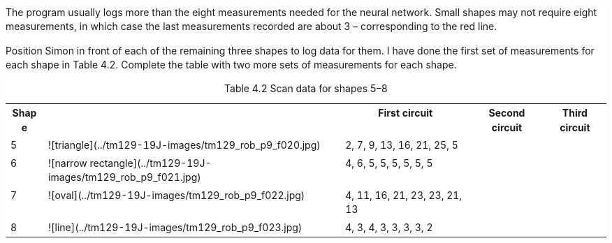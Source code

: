 The program usually logs more than the eight measurements needed for the neural network. Small shapes may not require eight measurements, in which case the last measurements recorded are about 3 – corresponding to the red line.

Position Simon in front of each of the remaining three shapes to log data for them. I have done the first set of measurements for each shape in Table 4.2. Complete the table with two more sets of measurements for each shape.
<table xmlns:str="http://exslt.org/strings">
<caption>Table 4.2 Scan data for shapes 5–8</caption>
<tbody>
<tr>
<th>
Shape
</th>
<th></th>
<th>
First circuit
</th>
<th>
Second circuit
</th>
<th>
Third circuit
</th>
</tr>
<tr>
<td class="highlight_" rowspan="" colspan="">5</td>
<td class="highlight_" rowspan="" colspan=""> ![triangle](../tm129-19J-images/tm129_rob_p9_f020.jpg) </td>
<td class="highlight_" rowspan="" colspan="">
2, 7, 9, 13, 16, 21, 25, 5
</td>
<td class="highlight_" rowspan="" colspan=""></td>
<td class="highlight_" rowspan="" colspan=""></td>
</tr>
<tr>
<td class="highlight_" rowspan="" colspan="">6</td>
<td class="highlight_" rowspan="" colspan=""> ![narrow rectangle](../tm129-19J-images/tm129_rob_p9_f021.jpg) </td>
<td class="highlight_" rowspan="" colspan="">
4, 6, 5, 5, 5, 5, 5, 5
</td>
<td class="highlight_" rowspan="" colspan=""></td>
<td class="highlight_" rowspan="" colspan=""></td>
</tr>
<tr>
<td class="highlight_" rowspan="" colspan="">7</td>
<td class="highlight_" rowspan="" colspan=""> ![oval](../tm129-19J-images/tm129_rob_p9_f022.jpg) </td>
<td class="highlight_" rowspan="" colspan="">
4, 11, 16, 21, 23, 23, 21, 13
</td>
<td class="highlight_" rowspan="" colspan=""></td>
<td class="highlight_" rowspan="" colspan=""></td>
</tr>
<tr>
<td class="highlight_" rowspan="" colspan="">8</td>
<td class="highlight_" rowspan="" colspan=""> ![line](../tm129-19J-images/tm129_rob_p9_f023.jpg) </td>
<td class="highlight_" rowspan="" colspan="">
4, 3, 4, 3, 3, 3, 3, 2
</td>
<td class="highlight_" rowspan="" colspan=""></td>
<td class="highlight_" rowspan="" colspan=""></td>